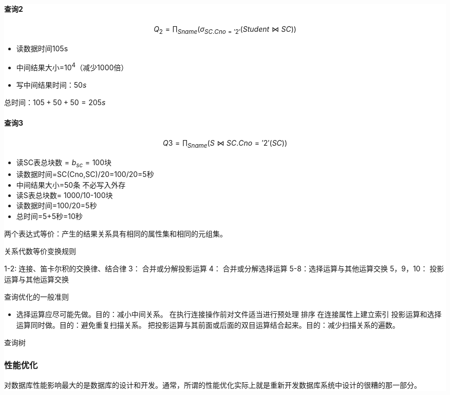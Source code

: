 #### 查询2

$$
Q_2=\prod_{Sname}(\sigma_{SC.Cno='2'}(Student\bowtie SC))
$$

* 读数据时间105s

* 中间结果大小=$10^4$（减少1000倍）
* 写中间结果时间：$50s$

总时间：$105+50+50=205s$

#### 查询3

$$
Q3 = \prod_{Sname}(S \bowtie SC.Cno='2'(SC))
$$



* 读SC表总块数$=b_{sc}=100$块
* 读数据时间=SC(Cno,SC)/20=100/20=5秒
* 中间结果大小=50条 不必写入外存
* 读S表总块数= 1000/10-100块
* 读数据时间=100/20=5秒
* 总时间=5+5秒=10秒

两个表达式等价：产生的结果关系具有相同的属性集和相同的元组集。



关系代数等价变换规则

1-2: 连接、笛卡尔积的交换律、结合律
3： 合并或分解投影运算
4： 合并或分解选择运算
5-8：选择运算与其他运算交换
5，9，10： 投影运算与其他运算交换



查询优化的一般准则

* 选择运算应尽可能先做。目的：减小中间关系。
  在执行连接操作前对文件适当进行预处理
  排序
  在连接属性上建立索引
  投影运算和选择运算同时做。目的：避免重复扫描关系。
  把投影运算与其前面或后面的双目运算结合起来。目的：减少扫描关系的遍数。



查询树



### 性能优化

对数据库性能影响最大的是数据库的设计和开发。通常，所谓的性能优化实际上就是重新开发数据库系统中设计的很糟的那一部分。 

